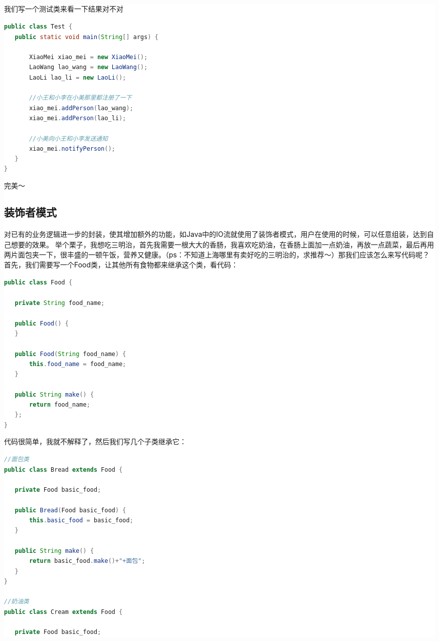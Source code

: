 我们写一个测试类来看一下结果对不对
```java
public class Test {
   public static void main(String[] args) {

       XiaoMei xiao_mei = new XiaoMei();
       LaoWang lao_wang = new LaoWang();
       LaoLi lao_li = new LaoLi();

       //小王和小李在小美那里都注册了一下
       xiao_mei.addPerson(lao_wang);
       xiao_mei.addPerson(lao_li);

       //小美向小王和小李发送通知
       xiao_mei.notifyPerson();
   }
}
```

完美～  

## 装饰者模式
对已有的业务逻辑进一步的封装，使其增加额外的功能，如Java中的IO流就使用了装饰者模式，用户在使用的时候，可以任意组装，达到自己想要的效果。 举个栗子，我想吃三明治，首先我需要一根大大的香肠，我喜欢吃奶油，在香肠上面加一点奶油，再放一点蔬菜，最后再用两片面包夹一下，很丰盛的一顿午饭，营养又健康。（ps：不知道上海哪里有卖好吃的三明治的，求推荐～）那我们应该怎么来写代码呢？ 首先，我们需要写一个Food类，让其他所有食物都来继承这个类，看代码：
```java
public class Food {

   private String food_name;

   public Food() {
   }

   public Food(String food_name) {
       this.food_name = food_name;
   }

   public String make() {
       return food_name;
   };
}
```

代码很简单，我就不解释了，然后我们写几个子类继承它：

```java
//面包类
public class Bread extends Food {

   private Food basic_food;

   public Bread(Food basic_food) {
       this.basic_food = basic_food;
   }

   public String make() {
       return basic_food.make()+"+面包";
   }
}

//奶油类
public class Cream extends Food {

   private Food basic_food;

```